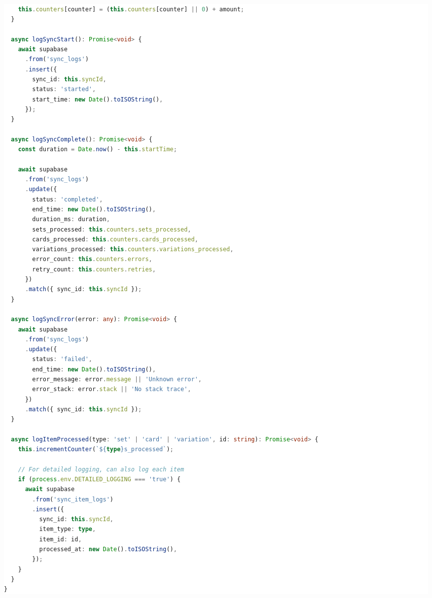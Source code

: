 ```typescript
    this.counters[counter] = (this.counters[counter] || 0) + amount;
  }
  
  async logSyncStart(): Promise<void> {
    await supabase
      .from('sync_logs')
      .insert({
        sync_id: this.syncId,
        status: 'started',
        start_time: new Date().toISOString(),
      });
  }
  
  async logSyncComplete(): Promise<void> {
    const duration = Date.now() - this.startTime;
    
    await supabase
      .from('sync_logs')
      .update({
        status: 'completed',
        end_time: new Date().toISOString(),
        duration_ms: duration,
        sets_processed: this.counters.sets_processed,
        cards_processed: this.counters.cards_processed,
        variations_processed: this.counters.variations_processed,
        error_count: this.counters.errors,
        retry_count: this.counters.retries,
      })
      .match({ sync_id: this.syncId });
  }
  
  async logSyncError(error: any): Promise<void> {
    await supabase
      .from('sync_logs')
      .update({
        status: 'failed',
        end_time: new Date().toISOString(),
        error_message: error.message || 'Unknown error',
        error_stack: error.stack || 'No stack trace',
      })
      .match({ sync_id: this.syncId });
  }
  
  async logItemProcessed(type: 'set' | 'card' | 'variation', id: string): Promise<void> {
    this.incrementCounter(`${type}s_processed`);
    
    // For detailed logging, can also log each item
    if (process.env.DETAILED_LOGGING === 'true') {
      await supabase
        .from('sync_item_logs')
        .insert({
          sync_id: this.syncId,
          item_type: type,
          item_id: id,
          processed_at: new Date().toISOString(),
        });
    }
  }
}
```
